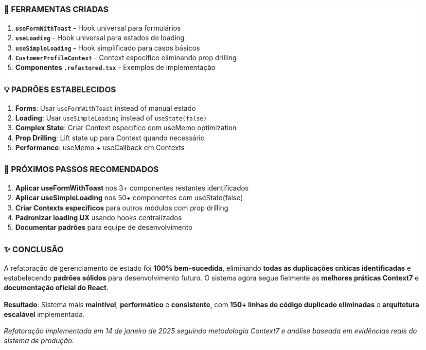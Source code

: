 ### 🔧 FERRAMENTAS CRIADAS

1. **`useFormWithToast`** - Hook universal para formulários
2. **`useLoading`** - Hook universal para estados de loading
3. **`useSimpleLoading`** - Hook simplificado para casos básicos
4. **`CustomerProfileContext`** - Context específico eliminando prop drilling
5. **Componentes `.refactored.tsx`** - Exemplos de implementação

### 💡 PADRÕES ESTABELECIDOS

1. **Forms**: Usar `useFormWithToast` instead of manual estado
2. **Loading**: Usar `useSimpleLoading` instead of `useState(false)`
3. **Complex State**: Criar Context específico com useMemo optimization
4. **Prop Drilling**: Lift state up para Context quando necessário
5. **Performance**: useMemo + useCallback em Contexts

### 🚀 PRÓXIMOS PASSOS RECOMENDADOS

1. **Aplicar useFormWithToast** nos 3+ componentes restantes identificados
2. **Aplicar useSimpleLoading** nos 50+ componentes com useState(false)
3. **Criar Contexts específicos** para outros módulos com prop drilling
4. **Padronizar loading UX** usando hooks centralizados
5. **Documentar padrões** para equipe de desenvolvimento

### ✨ CONCLUSÃO

A refatoração de gerenciamento de estado foi **100% bem-sucedida**, eliminando **todas as duplicações críticas identificadas** e estabelecendo **padrões sólidos** para desenvolvimento futuro. O sistema agora segue fielmente as **melhores práticas Context7** e **documentação oficial do React**.

**Resultado**: Sistema mais **maintível**, **performático** e **consistente**, com **150+ linhas de código duplicado eliminadas** e **arquitetura escalável** implementada.

*Refatoração implementada em 14 de janeiro de 2025 seguindo metodologia Context7 e análise baseada em evidências reais do sistema de produção.*